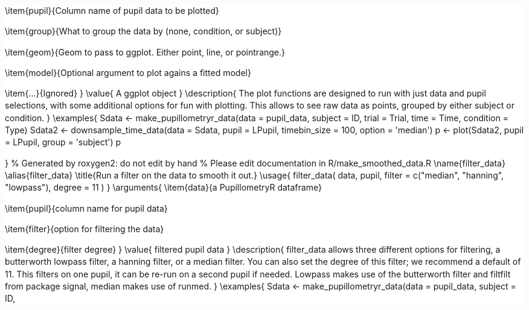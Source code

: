 \item{pupil}{Column name of pupil data to be plotted}

\item{group}{What to group the data by (none, condition, or subject)}

\item{geom}{Geom to pass to ggplot. Either point, line, or pointrange.}

\item{model}{Optional argument to plot agains a fitted model}

\item{...}{Ignored}
}
\value{
A ggplot object
}
\description{
The plot functions are designed to run with just data and pupil selections,
with some additional options for fun with plotting. This allows to see
raw data as points, grouped by either subject or condition.
}
\examples{
Sdata <- make_pupillometryr_data(data = pupil_data,
subject = ID,
trial = Trial,
time = Time,
condition = Type)
Sdata2 <- downsample_time_data(data = Sdata,
pupil = LPupil,
timebin_size = 100,
option = 'median')
p <- plot(Sdata2, pupil = LPupil, group = 'subject')
p

}
% Generated by roxygen2: do not edit by hand
% Please edit documentation in R/make_smoothed_data.R
\name{filter_data}
\alias{filter_data}
\title{Run a filter on the data to smooth it out.}
\usage{
filter_data(
  data,
  pupil,
  filter = c("median", "hanning", "lowpass"),
  degree = 11
)
}
\arguments{
\item{data}{a PupillometryR dataframe}

\item{pupil}{column name for pupil data}

\item{filter}{option for filtering the data}

\item{degree}{filter degree}
}
\value{
filtered pupil data
}
\description{
filter_data allows three different options for filtering, a butterworth lowpass filter, a hanning filter, or
a median filter. You can also set the degree of this filter; we recommend a default of 11.
This filters on one pupil, it can be re-run on a second pupil if needed. Lowpass makes use of the
butterworth filter and filtfilt from package signal, median makes use of runmed.
}
\examples{
Sdata <- make_pupillometryr_data(data = pupil_data,
subject = ID,